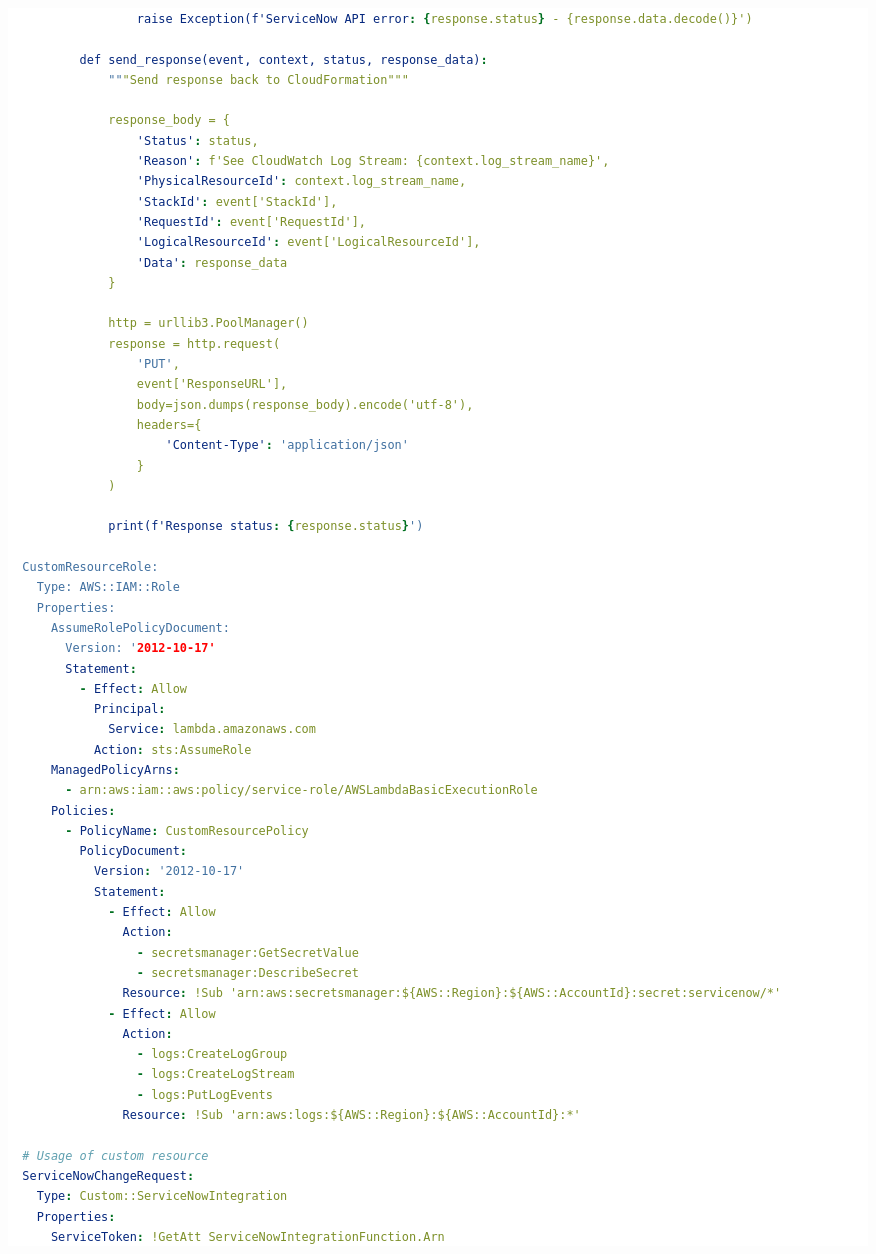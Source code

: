 ```yaml
                  raise Exception(f'ServiceNow API error: {response.status} - {response.data.decode()}')

          def send_response(event, context, status, response_data):
              """Send response back to CloudFormation"""
              
              response_body = {
                  'Status': status,
                  'Reason': f'See CloudWatch Log Stream: {context.log_stream_name}',
                  'PhysicalResourceId': context.log_stream_name,
                  'StackId': event['StackId'],
                  'RequestId': event['RequestId'],
                  'LogicalResourceId': event['LogicalResourceId'],
                  'Data': response_data
              }
              
              http = urllib3.PoolManager()
              response = http.request(
                  'PUT',
                  event['ResponseURL'],
                  body=json.dumps(response_body).encode('utf-8'),
                  headers={
                      'Content-Type': 'application/json'
                  }
              )
              
              print(f'Response status: {response.status}')

  CustomResourceRole:
    Type: AWS::IAM::Role
    Properties:
      AssumeRolePolicyDocument:
        Version: '2012-10-17'
        Statement:
          - Effect: Allow
            Principal:
              Service: lambda.amazonaws.com
            Action: sts:AssumeRole
      ManagedPolicyArns:
        - arn:aws:iam::aws:policy/service-role/AWSLambdaBasicExecutionRole
      Policies:
        - PolicyName: CustomResourcePolicy
          PolicyDocument:
            Version: '2012-10-17'
            Statement:
              - Effect: Allow
                Action:
                  - secretsmanager:GetSecretValue
                  - secretsmanager:DescribeSecret
                Resource: !Sub 'arn:aws:secretsmanager:${AWS::Region}:${AWS::AccountId}:secret:servicenow/*'
              - Effect: Allow
                Action:
                  - logs:CreateLogGroup
                  - logs:CreateLogStream
                  - logs:PutLogEvents
                Resource: !Sub 'arn:aws:logs:${AWS::Region}:${AWS::AccountId}:*'

  # Usage of custom resource
  ServiceNowChangeRequest:
    Type: Custom::ServiceNowIntegration
    Properties:
      ServiceToken: !GetAtt ServiceNowIntegrationFunction.Arn
```